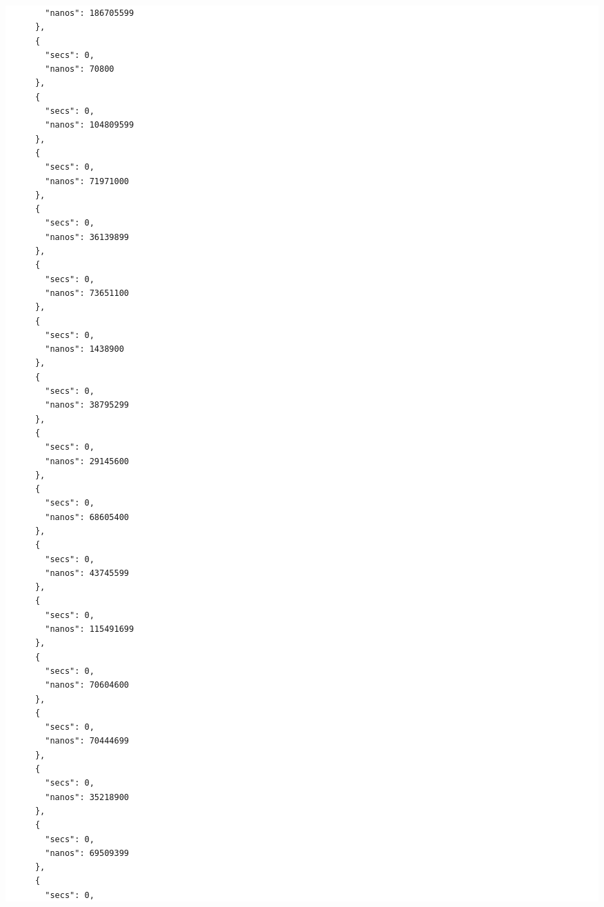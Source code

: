             "nanos": 186705599
          },
          {
            "secs": 0,
            "nanos": 70800
          },
          {
            "secs": 0,
            "nanos": 104809599
          },
          {
            "secs": 0,
            "nanos": 71971000
          },
          {
            "secs": 0,
            "nanos": 36139899
          },
          {
            "secs": 0,
            "nanos": 73651100
          },
          {
            "secs": 0,
            "nanos": 1438900
          },
          {
            "secs": 0,
            "nanos": 38795299
          },
          {
            "secs": 0,
            "nanos": 29145600
          },
          {
            "secs": 0,
            "nanos": 68605400
          },
          {
            "secs": 0,
            "nanos": 43745599
          },
          {
            "secs": 0,
            "nanos": 115491699
          },
          {
            "secs": 0,
            "nanos": 70604600
          },
          {
            "secs": 0,
            "nanos": 70444699
          },
          {
            "secs": 0,
            "nanos": 35218900
          },
          {
            "secs": 0,
            "nanos": 69509399
          },
          {
            "secs": 0,